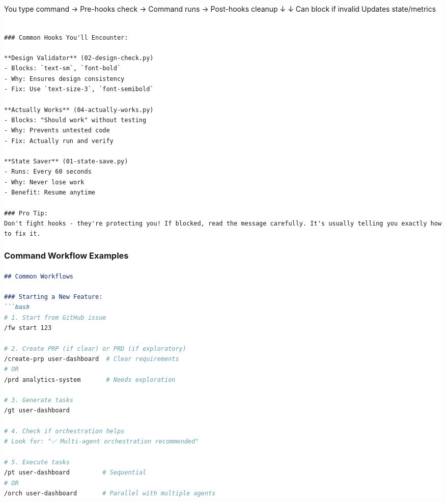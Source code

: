 You type command → Pre-hooks check → Command runs → Post-hooks cleanup
                        ↓                                    ↓
                  Can block if invalid              Updates state/metrics
```

### Common Hooks You'll Encounter:

**Design Validator** (02-design-check.py)
- Blocks: `text-sm`, `font-bold`
- Why: Ensures design consistency
- Fix: Use `text-size-3`, `font-semibold`

**Actually Works** (04-actually-works.py)
- Blocks: "Should work" without testing
- Why: Prevents untested code
- Fix: Actually run and verify

**State Saver** (01-state-save.py)
- Runs: Every 60 seconds
- Why: Never lose work
- Benefit: Resume anytime

### Pro Tip:
Don't fight hooks - they're protecting you! If blocked, read the message carefully. It's usually telling you exactly how to fix it.
```

### Command Workflow Examples
```markdown
## Common Workflows

### Starting a New Feature:
```bash
# 1. Start from GitHub issue
/fw start 123

# 2. Create PRP (if clear) or PRD (if exploratory)
/create-prp user-dashboard  # Clear requirements
# OR
/prd analytics-system       # Needs exploration

# 3. Generate tasks
/gt user-dashboard

# 4. Check if orchestration helps
# Look for: "✅ Multi-agent orchestration recommended"

# 5. Execute tasks
/pt user-dashboard         # Sequential
# OR  
/orch user-dashboard       # Parallel with multiple agents
```
